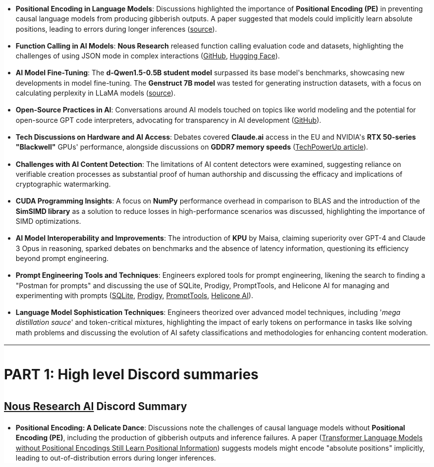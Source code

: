 <div><ul><li><p><strong>Positional Encoding in Language Models</strong>: Discussions highlighted the importance of <strong>Positional Encoding (PE)</strong> in preventing causal language models from producing gibberish outputs. A paper suggested that models could implicitly learn absolute positions, leading to errors during longer inferences (<a target="_new" href="https://arxiv.org/pdf/2203.16634.pdf">source</a>).</p></li><li><p><strong>Function Calling in AI Models</strong>: <strong>Nous Research</strong> released function calling evaluation code and datasets, highlighting the challenges of using JSON mode in complex interactions (<a target="_new" href="https://github.com/interstellarninja/function-calling-eval">GitHub</a>, <a target="_new" href="https://huggingface.co/datasets/NousResearch/json-mode-eval">Hugging Face</a>).</p></li><li><p><strong>AI Model Fine-Tuning</strong>: The <strong>d-Qwen1.5-0.5B student model</strong> surpassed its base model's benchmarks, showcasing new developments in model fine-tuning. The <strong>Genstruct 7B model</strong> was tested for generating instruction datasets, with a focus on calculating perplexity in LLaMA models (<a target="_new" href="https://www.kaggle.com/code/philculliton/calculating-the-perplexity-of-4-bit-llama-2/notebook">source</a>).</p></li><li><p><strong>Open-Source Practices in AI</strong>: Conversations around AI models touched on topics like world modeling and the potential for open-source GPT code interpreters, advocating for transparency in AI development (<a target="_new" href="https://github.com/KillianLucas/open-interpreter">GitHub</a>).</p></li><li><p><strong>Tech Discussions on Hardware and AI Access</strong>: Debates covered <strong>Claude.ai</strong> access in the EU and NVIDIA's <strong>RTX 50-series "Blackwell"</strong> GPUs' performance, alongside discussions on <strong>GDDR7 memory speeds</strong> (<a target="_new" href="https://www.techpowerup.com/320185/nvidia-geforce-rtx-50-series-blackwell-to-use-28-gbps-gddr7-memory-speed">TechPowerUp article</a>).</p></li><li><p><strong>Challenges with AI Content Detection</strong>: The limitations of AI content detectors were examined, suggesting reliance on verifiable creation processes as substantial proof of human authorship and discussing the efficacy and implications of cryptographic watermarking.</p></li><li><p><strong>CUDA Programming Insights</strong>: A focus on <strong>NumPy</strong> performance overhead in comparison to BLAS and the introduction of the <strong>SimSIMD library</strong> as a solution to reduce losses in high-performance scenarios was discussed, highlighting the importance of SIMD optimizations.</p></li><li><p><strong>AI Model Interoperability and Improvements</strong>: The introduction of <strong>KPU</strong> by Maisa, claiming superiority over GPT-4 and Claude 3 Opus in reasoning, sparked debates on benchmarks and the absence of latency information, questioning its efficiency beyond prompt engineering.</p></li><li><p><strong>Prompt Engineering Tools and Techniques</strong>: Engineers explored tools for prompt engineering, likening the search to finding a "Postman for prompts" and discussing the use of SQLite, Prodigy, PromptTools, and Helicone AI for managing and experimenting with prompts (<a target="_new" href="https://sqlite.org/index.html">SQLite</a>, <a target="_new" href="https://prodi.gy/features/prompt-engineering">Prodigy</a>, <a target="_new" href="https://github.com/hegelai/prompttools">PromptTools</a>, <a target="_new" href="https://www.helicone.ai/">Helicone AI</a>).</p></li><li><p><strong>Language Model Sophistication Techniques</strong>: Engineers theorized over advanced model techniques, including '<em>mega distillation sauce</em>' and token-critical mixtures, highlighting the impact of early tokens on performance in tasks like solving math problems and discussing the evolution of AI safety classifications and methodologies for enhancing content moderation.</p></li></ul></div>

---

# PART 1: High level Discord summaries

## [Nous Research AI](https://discord.com/channels/1053877538025386074) Discord Summary

- **Positional Encoding: A Delicate Dance**: Discussions note the challenges of causal language models without **Positional Encoding (PE)**, including the production of gibberish outputs and inference failures. A paper ([Transformer Language Models without Positional Encodings Still Learn Positional Information](https://arxiv.org/pdf/2203.16634.pdf)) suggests models might encode "absolute positions" implicitly, leading to out-of-distribution errors during longer inferences.
  
